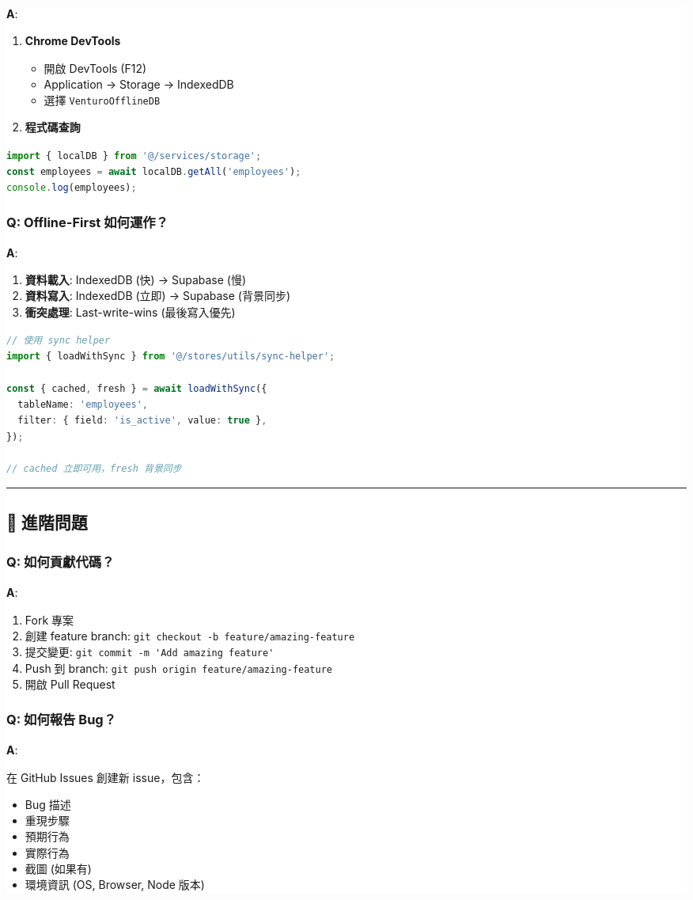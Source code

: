 **A**:

1. **Chrome DevTools**
   - 開啟 DevTools (F12)
   - Application → Storage → IndexedDB
   - 選擇 `VenturoOfflineDB`

2. **程式碼查詢**
```typescript
import { localDB } from '@/services/storage';
const employees = await localDB.getAll('employees');
console.log(employees);
```

### Q: Offline-First 如何運作？

**A**:

1. **資料載入**: IndexedDB (快) → Supabase (慢)
2. **資料寫入**: IndexedDB (立即) → Supabase (背景同步)
3. **衝突處理**: Last-write-wins (最後寫入優先)

```typescript
// 使用 sync helper
import { loadWithSync } from '@/stores/utils/sync-helper';

const { cached, fresh } = await loadWithSync({
  tableName: 'employees',
  filter: { field: 'is_active', value: true },
});

// cached 立即可用，fresh 背景同步
```

---

## 🔧 進階問題

### Q: 如何貢獻代碼？

**A**:

1. Fork 專案
2. 創建 feature branch: `git checkout -b feature/amazing-feature`
3. 提交變更: `git commit -m 'Add amazing feature'`
4. Push 到 branch: `git push origin feature/amazing-feature`
5. 開啟 Pull Request

### Q: 如何報告 Bug？

**A**:

在 GitHub Issues 創建新 issue，包含：
- Bug 描述
- 重現步驟
- 預期行為
- 實際行為
- 截圖 (如果有)
- 環境資訊 (OS, Browser, Node 版本)
